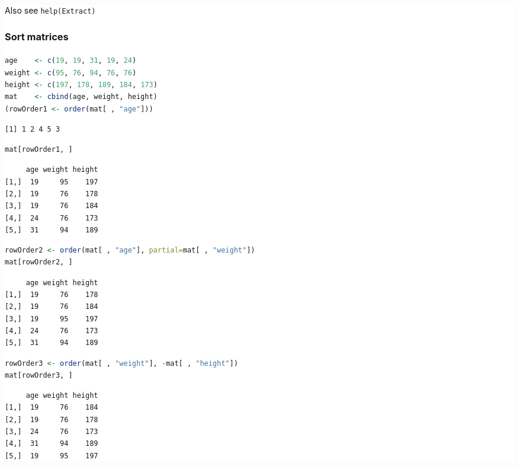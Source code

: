 Also see `help(Extract)`

### Sort matrices


```r
age    <- c(19, 19, 31, 19, 24)
weight <- c(95, 76, 94, 76, 76)
height <- c(197, 178, 189, 184, 173)
mat    <- cbind(age, weight, height)
(rowOrder1 <- order(mat[ , "age"]))
```

```
[1] 1 2 4 5 3
```

```r
mat[rowOrder1, ]
```

```
     age weight height
[1,]  19     95    197
[2,]  19     76    178
[3,]  19     76    184
[4,]  24     76    173
[5,]  31     94    189
```


```r
rowOrder2 <- order(mat[ , "age"], partial=mat[ , "weight"])
mat[rowOrder2, ]
```

```
     age weight height
[1,]  19     76    178
[2,]  19     76    184
[3,]  19     95    197
[4,]  24     76    173
[5,]  31     94    189
```


```r
rowOrder3 <- order(mat[ , "weight"], -mat[ , "height"])
mat[rowOrder3, ]
```

```
     age weight height
[1,]  19     76    184
[2,]  19     76    178
[3,]  24     76    173
[4,]  31     94    189
[5,]  19     95    197
```

